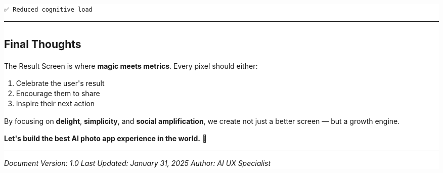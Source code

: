 ```
✅ Reduced cognitive load
```

---

## Final Thoughts

The Result Screen is where **magic meets metrics**. Every pixel should either:
1. Celebrate the user's result
2. Encourage them to share
3. Inspire their next action

By focusing on **delight**, **simplicity**, and **social amplification**, we create not just a better screen — but a growth engine.

**Let's build the best AI photo app experience in the world.** 🚀

---

*Document Version: 1.0*
*Last Updated: January 31, 2025*
*Author: AI UX Specialist*
